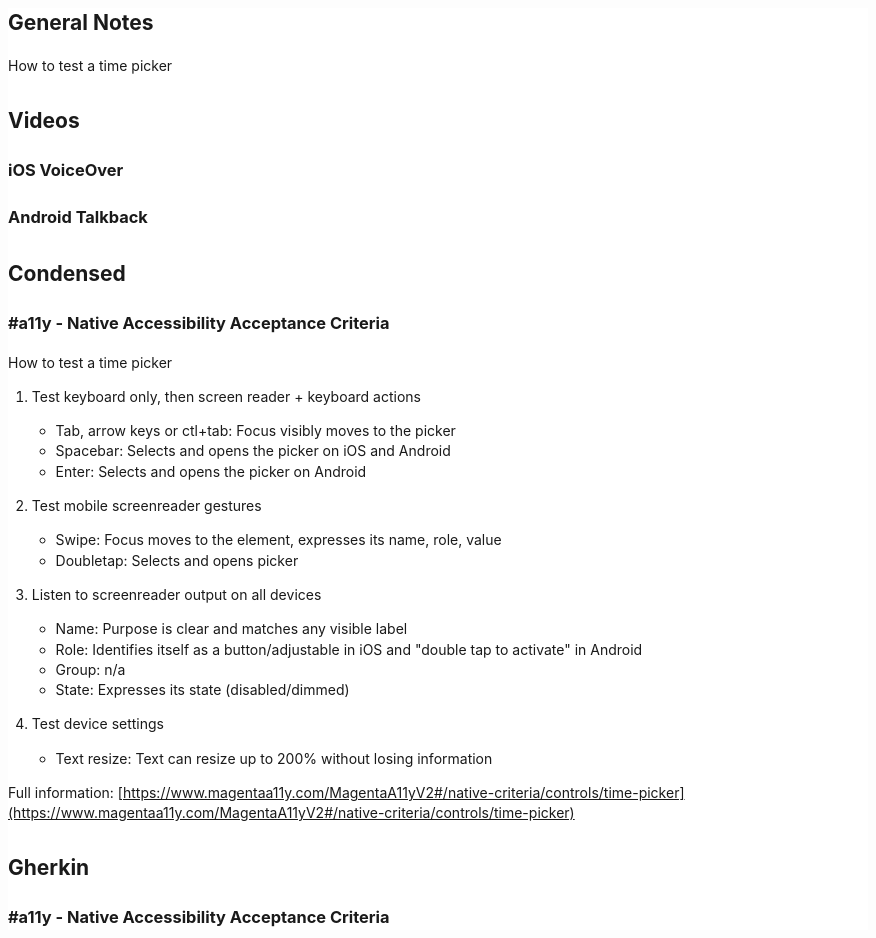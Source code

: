 ## General Notes

How to test a time picker 

## Videos

### iOS VoiceOver

<video controls>
  <source src="media/video/native/time-picker/time-picker_IosVoiceOver.webm" type="video/webm">
  Your browser does not support the video tag.
</video>

### Android Talkback

<video controls>
  <source src="media/video/native/time-picker/time-picker_AndroidTalkback.webm" type="video/webm">
  Your browser does not support the video tag.
</video>

## Condensed

### #a11y - Native Accessibility Acceptance Criteria

How to test a time picker

1. Test keyboard only, then screen reader + keyboard actions

   - Tab, arrow keys or ctl+tab: Focus visibly moves to the picker
   - Spacebar: Selects and opens the picker on iOS and Android
   - Enter: Selects and opens the picker on Android

2. Test mobile screenreader gestures

   - Swipe: Focus moves to the element, expresses its name, role, value
   - Doubletap: Selects and opens picker

3. Listen to screenreader output on all devices

   - Name: Purpose is clear and matches any visible label
   - Role: Identifies itself as a button/adjustable in iOS and "double tap to activate" in Android
   - Group: n/a
   - State: Expresses its state (disabled/dimmed)

4. Test device settings

   - Text resize: Text can resize up to 200% without losing information

Full information: [https://www.magentaa11y.com/MagentaA11yV2#/native-criteria/controls/time-picker](https://www.magentaa11y.com/MagentaA11yV2#/native-criteria/controls/time-picker)

## Gherkin

### #a11y - Native Accessibility Acceptance Criteria
